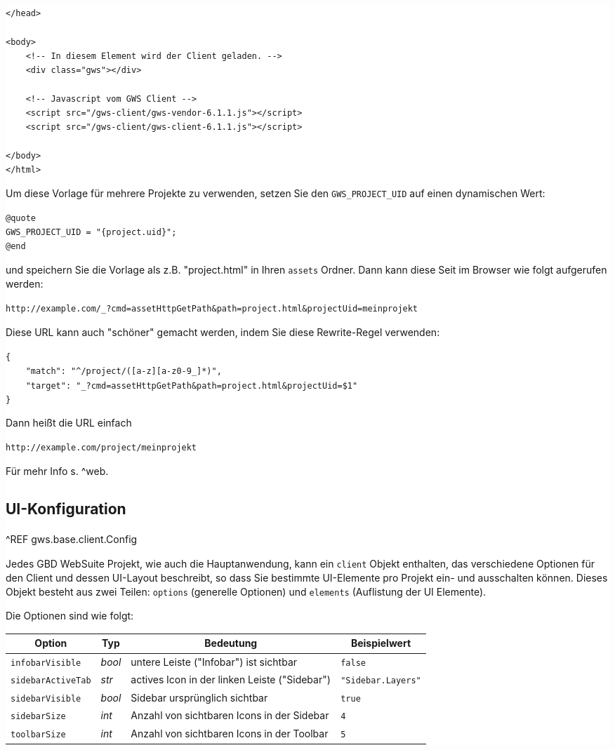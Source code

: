    </head>

    <body>
        <!-- In diesem Element wird der Client geladen. -->
        <div class="gws"></div>

        <!-- Javascript vom GWS Client -->
        <script src="/gws-client/gws-vendor-6.1.1.js"></script>
        <script src="/gws-client/gws-client-6.1.1.js"></script>

    </body>
    </html>

Um diese Vorlage für mehrere Projekte zu verwenden, setzen Sie den `GWS_PROJECT_UID` auf einen dynamischen Wert:

    @quote
    GWS_PROJECT_UID = "{project.uid}";
    @end

und speichern Sie die Vorlage als z.B. "project.html" in Ihren `assets` Ordner. Dann kann diese Seit im Browser wie
folgt aufgerufen werden:

    http://example.com/_?cmd=assetHttpGetPath&path=project.html&projectUid=meinprojekt

Diese URL kann auch "schöner" gemacht werden, indem Sie diese Rewrite-Regel verwenden:

    {
        "match": "^/project/([a-z][a-z0-9_]*)",
        "target": "_?cmd=assetHttpGetPath&path=project.html&projectUid=$1"
    }

Dann heißt die URL einfach

    http://example.com/project/meinprojekt

Für mehr Info s. ^web.

## UI-Konfiguration

^REF gws.base.client.Config

Jedes GBD WebSuite Projekt, wie auch die Hauptanwendung, kann ein `client` Objekt enthalten, das verschiedene Optionen
für den Client und dessen UI-Layout beschreibt, so dass Sie bestimmte UI-Elemente pro Projekt ein- und ausschalten
können. Dieses Objekt besteht aus zwei Teilen: `options` (generelle Optionen) und `elements` (Auflistung der UI
Elemente).

Die Optionen sind wie folgt:

| Option             | Typ    | Bedeutung                                     | Beispielwert       |
|--------------------|--------|-----------------------------------------------|--------------------|
| `infobarVisible`   | *bool* | untere Leiste ("Infobar") ist sichtbar        | `false`            |
| `sidebarActiveTab` | *str*  | actives Icon in der linken Leiste ("Sidebar") | `"Sidebar.Layers"` |
| `sidebarVisible`   | *bool* | Sidebar ursprünglich sichtbar                 | `true`             |
| `sidebarSize`      | *int*  | Anzahl von sichtbaren Icons in der Sidebar    | `4`                |
| `toolbarSize`      | *int*  | Anzahl von sichtbaren Icons in der Toolbar    | `5`                |

